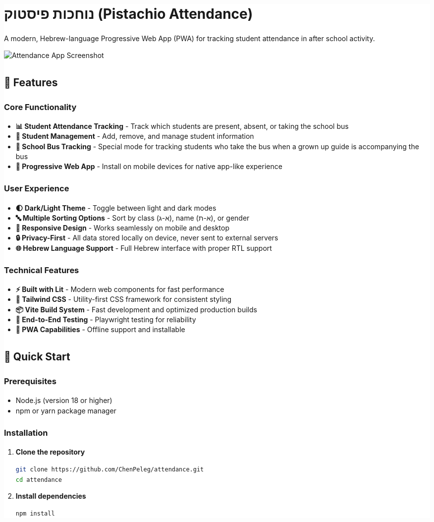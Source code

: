 # נוחכות פיסטוק (Pistachio Attendance)

A modern, Hebrew-language Progressive Web App (PWA) for tracking student attendance in after school activity.

![Attendance App Screenshot](https://github.com/user-attachments/assets/2a03b1b3-3510-40b3-bfea-88d021830ec0)

## 🌟 Features

### Core Functionality
- **📊 Student Attendance Tracking** - Track which students are present, absent, or taking the school bus
- **👥 Student Management** - Add, remove, and manage student information
- **🚌 School Bus Tracking** - Special mode for tracking students who take the bus when a grown up guide is accompanying the bus
- **📱 Progressive Web App** - Install on mobile devices for native app-like experience

### User Experience
- **🌓 Dark/Light Theme** - Toggle between light and dark modes
- **🔤 Multiple Sorting Options** - Sort by class (א-ג), name (א-ת), or gender
- **📱 Responsive Design** - Works seamlessly on mobile and desktop
- **🔒 Privacy-First** - All data stored locally on device, never sent to external servers
- **🌐 Hebrew Language Support** - Full Hebrew interface with proper RTL support

### Technical Features
- **⚡ Built with Lit** - Modern web components for fast performance
- **🎨 Tailwind CSS** - Utility-first CSS framework for consistent styling
- **📦 Vite Build System** - Fast development and optimized production builds
- **🧪 End-to-End Testing** - Playwright testing for reliability
- **📱 PWA Capabilities** - Offline support and installable

## 🚀 Quick Start

### Prerequisites
- Node.js (version 18 or higher)
- npm or yarn package manager

### Installation

1. **Clone the repository**
   ```bash
   git clone https://github.com/ChenPeleg/attendance.git
   cd attendance
   ```

2. **Install dependencies**
   ```bash
   npm install
   ```

